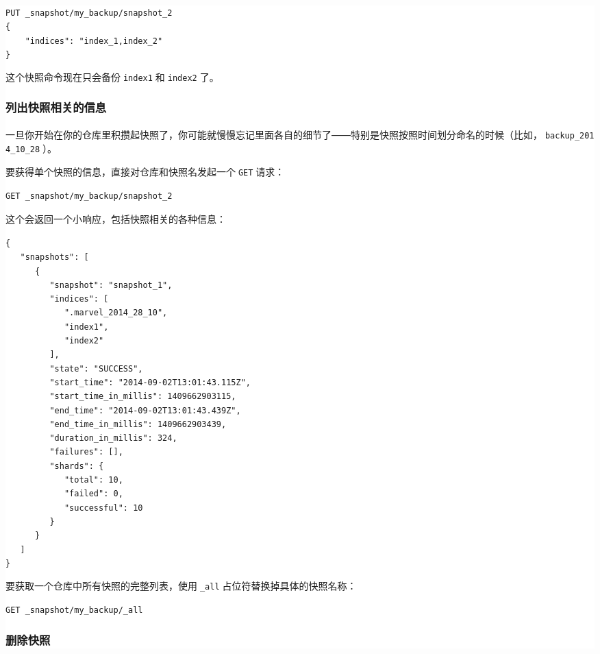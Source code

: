 ```
PUT _snapshot/my_backup/snapshot_2
{
    "indices": "index_1,index_2"
}
```

这个快照命令现在只会备份 `index1` 和 `index2` 了。

### 列出快照相关的信息

一旦你开始在你的仓库里积攒起快照了，你可能就慢慢忘记里面各自的细节了——特别是快照按照时间划分命名的时候（比如， `backup_2014_10_28` ）。

要获得单个快照的信息，直接对仓库和快照名发起一个 `GET` 请求：

```
GET _snapshot/my_backup/snapshot_2
```

这个会返回一个小响应，包括快照相关的各种信息：

```
{
   "snapshots": [
      {
         "snapshot": "snapshot_1",
         "indices": [
            ".marvel_2014_28_10",
            "index1",
            "index2"
         ],
         "state": "SUCCESS",
         "start_time": "2014-09-02T13:01:43.115Z",
         "start_time_in_millis": 1409662903115,
         "end_time": "2014-09-02T13:01:43.439Z",
         "end_time_in_millis": 1409662903439,
         "duration_in_millis": 324,
         "failures": [],
         "shards": {
            "total": 10,
            "failed": 0,
            "successful": 10
         }
      }
   ]
}
```

要获取一个仓库中所有快照的完整列表，使用 `_all` 占位符替换掉具体的快照名称：

```
GET _snapshot/my_backup/_all
```

### 删除快照
